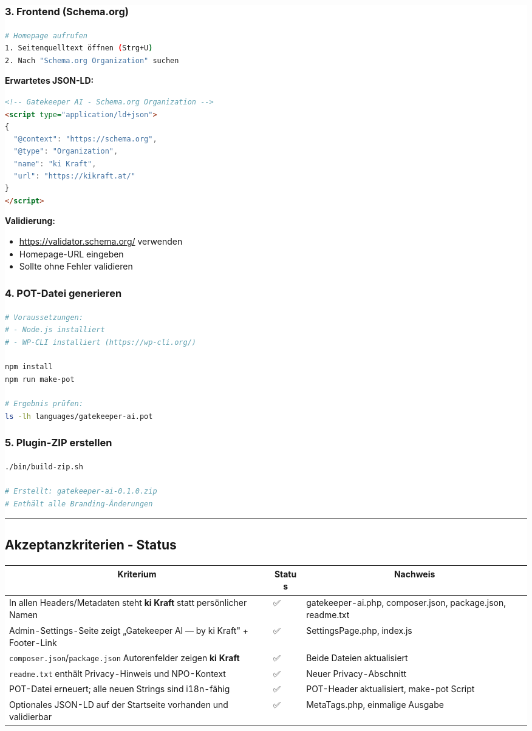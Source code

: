 ### 3. Frontend (Schema.org)

```bash
# Homepage aufrufen
1. Seitenquelltext öffnen (Strg+U)
2. Nach "Schema.org Organization" suchen
```

**Erwartetes JSON-LD:**
```html
<!-- Gatekeeper AI - Schema.org Organization -->
<script type="application/ld+json">
{
  "@context": "https://schema.org",
  "@type": "Organization",
  "name": "ki Kraft",
  "url": "https://kikraft.at/"
}
</script>
```

**Validierung:**
- https://validator.schema.org/ verwenden
- Homepage-URL eingeben
- Sollte ohne Fehler validieren

### 4. POT-Datei generieren

```bash
# Voraussetzungen:
# - Node.js installiert
# - WP-CLI installiert (https://wp-cli.org/)

npm install
npm run make-pot

# Ergebnis prüfen:
ls -lh languages/gatekeeper-ai.pot
```

### 5. Plugin-ZIP erstellen

```bash
./bin/build-zip.sh

# Erstellt: gatekeeper-ai-0.1.0.zip
# Enthält alle Branding-Änderungen
```

---

## Akzeptanzkriterien - Status

| Kriterium | Status | Nachweis |
|-----------|--------|----------|
| In allen Headers/Metadaten steht **ki Kraft** statt persönlicher Namen | ✅ | gatekeeper-ai.php, composer.json, package.json, readme.txt |
| Admin-Settings-Seite zeigt „Gatekeeper AI — by ki Kraft" + Footer-Link | ✅ | SettingsPage.php, index.js |
| `composer.json`/`package.json` Autorenfelder zeigen **ki Kraft** | ✅ | Beide Dateien aktualisiert |
| `readme.txt` enthält Privacy-Hinweis und NPO-Kontext | ✅ | Neuer Privacy-Abschnitt |
| POT-Datei erneuert; alle neuen Strings sind i18n-fähig | ✅ | POT-Header aktualisiert, make-pot Script |
| Optionales JSON-LD auf der Startseite vorhanden und validierbar | ✅ | MetaTags.php, einmalige Ausgabe |
